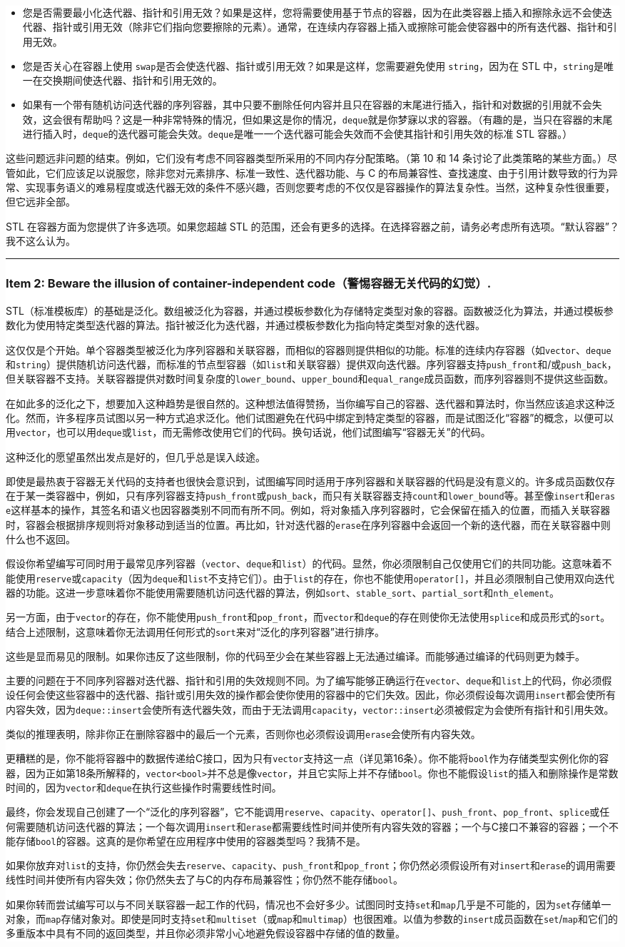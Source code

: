 - 您是否需要最小化迭代器、指针和引用无效？如果是这样，您将需要使用基于节点的容器，因为在此类容器上插入和擦除永远不会使迭代器、指针或引用无效（除非它们指向您要擦除的元素）。通常，在连续内存容器上插入或擦除可能会使容器中的所有迭代器、指针和引用无效。

- 您是否关心在容器上使用 `swap`是否会使迭代器、指针或引用无效？如果是这样，您需要避免使用 `string`，因为在 STL 中，`string`是唯一在交换期间使迭代器、指针和引用无效的。
- 如果有一个带有随机访问迭代器的序列容器，其中只要不删除任何内容并且只在容器的末尾进行插入，指针和对数据的引用就不会失效，这会很有帮助吗？这是一种非常特殊的情况，但如果这是你的情况，`deque`就是你梦寐以求的容器。（有趣的是，当只在容器的末尾进行插入时，`deque`的迭代器可能会失效。`deque`是唯一一个迭代器可能会失效而不会使其指针和引用失效的标准 STL 容器。）

这些问题远非问题的结束。例如，它们没有考虑不同容器类型所采用的不同内存分配策略。（第 10 和 14 条讨论了此类策略的某些方面。）尽管如此，它们应该足以说服您，除非您对元素排序、标准一致性、迭代器功能、与 C 的布局兼容性、查找速度、由于引用计数导致的行为异常、实现事务语义的难易程度或迭代器无效的条件不感兴趣，否则您要考虑的不仅仅是容器操作的算法复杂性。当然，这种复杂性很重要，但它远非全部。

STL 在容器方面为您提供了许多选项。如果您超越 STL 的范围，还会有更多的选择。在选择容器之前，请务必考虑所有选项。“默认容器”？我不这么认为。

---

### Item 2: Beware the illusion of container-independent code（警惕容器无关代码的幻觉）.

STL（标准模板库）的基础是泛化。数组被泛化为容器，并通过模板参数化为存储特定类型对象的容器。函数被泛化为算法，并通过模板参数化为使用特定类型迭代器的算法。指针被泛化为迭代器，并通过模板参数化为指向特定类型对象的迭代器。

这仅仅是个开始。单个容器类型被泛化为序列容器和关联容器，而相似的容器则提供相似的功能。标准的连续内存容器（如`vector`、`deque`和`string`）提供随机访问迭代器，而标准的节点型容器（如`list`和关联容器）提供双向迭代器。序列容器支持`push_front`和/或`push_back`，但关联容器不支持。关联容器提供对数时间复杂度的`lower_bound`、`upper_bound`和`equal_range`成员函数，而序列容器则不提供这些函数。

在如此多的泛化之下，想要加入这种趋势是很自然的。这种想法值得赞扬，当你编写自己的容器、迭代器和算法时，你当然应该追求这种泛化。然而，许多程序员试图以另一种方式追求泛化。他们试图避免在代码中绑定到特定类型的容器，而是试图泛化“容器”的概念，以便可以用`vector`，也可以用`deque`或`list`，而无需修改使用它们的代码。换句话说，他们试图编写“容器无关”的代码。

这种泛化的愿望虽然出发点是好的，但几乎总是误入歧途。

即使是最热衷于容器无关代码的支持者也很快会意识到，试图编写同时适用于序列容器和关联容器的代码是没有意义的。许多成员函数仅存在于某一类容器中，例如，只有序列容器支持`push_front`或`push_back`，而只有关联容器支持`count`和`lower_bound`等。甚至像`insert`和`erase`这样基本的操作，其签名和语义也因容器类别不同而有所不同。例如，将对象插入序列容器时，它会保留在插入的位置，而插入关联容器时，容器会根据排序规则将对象移动到适当的位置。再比如，针对迭代器的`erase`在序列容器中会返回一个新的迭代器，而在关联容器中则什么也不返回。

假设你希望编写可同时用于最常见序列容器（`vector`、`deque`和`list`）的代码。显然，你必须限制自己仅使用它们的共同功能。这意味着不能使用`reserve`或`capacity`（因为`deque`和`list`不支持它们）。由于`list`的存在，你也不能使用`operator[]`，并且必须限制自己使用双向迭代器的功能。这进一步意味着你不能使用需要随机访问迭代器的算法，例如`sort`、`stable_sort`、`partial_sort`和`nth_element`。

另一方面，由于`vector`的存在，你不能使用`push_front`和`pop_front`，而`vector`和`deque`的存在则使你无法使用`splice`和成员形式的`sort`。结合上述限制，这意味着你无法调用任何形式的`sort`来对“泛化的序列容器”进行排序。

这些是显而易见的限制。如果你违反了这些限制，你的代码至少会在某些容器上无法通过编译。而能够通过编译的代码则更为棘手。

主要的问题在于不同序列容器对迭代器、指针和引用的失效规则不同。为了编写能够正确运行在`vector`、`deque`和`list`上的代码，你必须假设任何会使这些容器中的迭代器、指针或引用失效的操作都会使你使用的容器中的它们失效。因此，你必须假设每次调用`insert`都会使所有内容失效，因为`deque::insert`会使所有迭代器失效，而由于无法调用`capacity`，`vector::insert`必须被假定为会使所有指针和引用失效。

类似的推理表明，除非你正在删除容器中的最后一个元素，否则你也必须假设调用`erase`会使所有内容失效。

更糟糕的是，你不能将容器中的数据传递给C接口，因为只有`vector`支持这一点（详见第16条）。你不能将`bool`作为存储类型实例化你的容器，因为正如第18条所解释的，`vector<bool>`并不总是像`vector`，并且它实际上并不存储`bool`。你也不能假设`list`的插入和删除操作是常数时间的，因为`vector`和`deque`在执行这些操作时需要线性时间。

最终，你会发现自己创建了一个“泛化的序列容器”，它不能调用`reserve`、`capacity`、`operator[]`、`push_front`、`pop_front`、`splice`或任何需要随机访问迭代器的算法；一个每次调用`insert`和`erase`都需要线性时间并使所有内容失效的容器；一个与C接口不兼容的容器；一个不能存储`bool`的容器。这真的是你希望在应用程序中使用的容器类型吗？我猜不是。

如果你放弃对`list`的支持，你仍然会失去`reserve`、`capacity`、`push_front`和`pop_front`；你仍然必须假设所有对`insert`和`erase`的调用需要线性时间并使所有内容失效；你仍然失去了与C的内存布局兼容性；你仍然不能存储`bool`。

如果你转而尝试编写可以与不同关联容器一起工作的代码，情况也不会好多少。试图同时支持`set`和`map`几乎是不可能的，因为`set`存储单一对象，而`map`存储对象对。即使是同时支持`set`和`multiset`（或`map`和`multimap`）也很困难。以值为参数的`insert`成员函数在`set`/`map`和它们的多重版本中具有不同的返回类型，并且你必须非常小心地避免假设容器中存储的值的数量。
